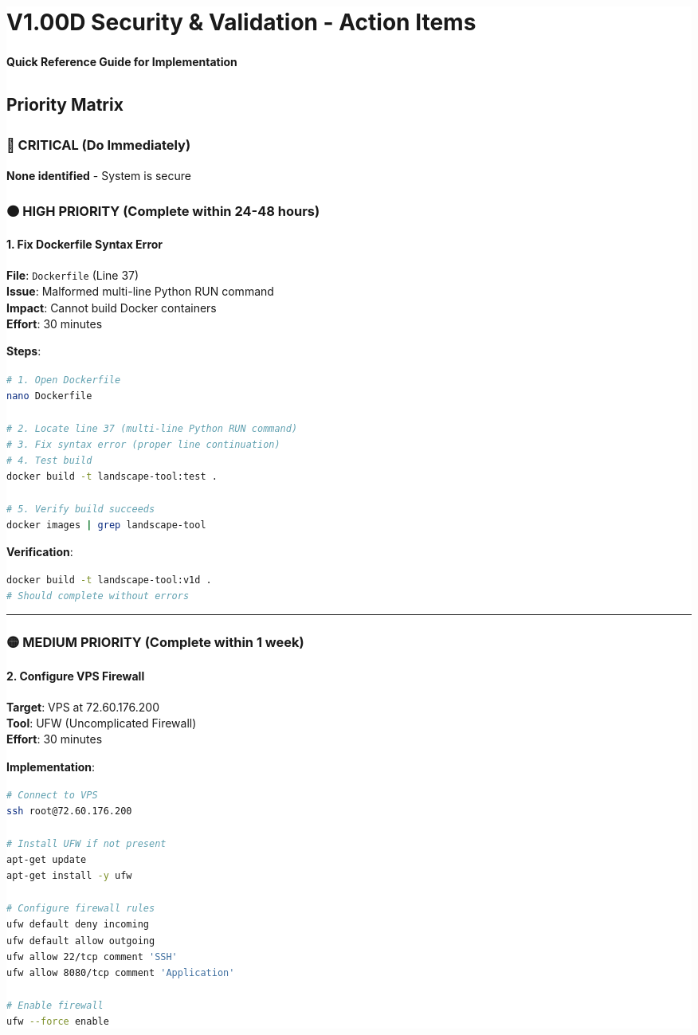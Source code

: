 # V1.00D Security & Validation - Action Items
**Quick Reference Guide for Implementation**

## Priority Matrix

### 🔴 CRITICAL (Do Immediately)
**None identified** - System is secure

### 🟠 HIGH PRIORITY (Complete within 24-48 hours)

#### 1. Fix Dockerfile Syntax Error
**File**: `Dockerfile` (Line 37)  
**Issue**: Malformed multi-line Python RUN command  
**Impact**: Cannot build Docker containers  
**Effort**: 30 minutes

**Steps**:
```bash
# 1. Open Dockerfile
nano Dockerfile

# 2. Locate line 37 (multi-line Python RUN command)
# 3. Fix syntax error (proper line continuation)
# 4. Test build
docker build -t landscape-tool:test .

# 5. Verify build succeeds
docker images | grep landscape-tool
```

**Verification**:
```bash
docker build -t landscape-tool:v1d .
# Should complete without errors
```

---

### 🟡 MEDIUM PRIORITY (Complete within 1 week)

#### 2. Configure VPS Firewall
**Target**: VPS at 72.60.176.200  
**Tool**: UFW (Uncomplicated Firewall)  
**Effort**: 30 minutes

**Implementation**:
```bash
# Connect to VPS
ssh root@72.60.176.200

# Install UFW if not present
apt-get update
apt-get install -y ufw

# Configure firewall rules
ufw default deny incoming
ufw default allow outgoing
ufw allow 22/tcp comment 'SSH'
ufw allow 8080/tcp comment 'Application'

# Enable firewall
ufw --force enable

```